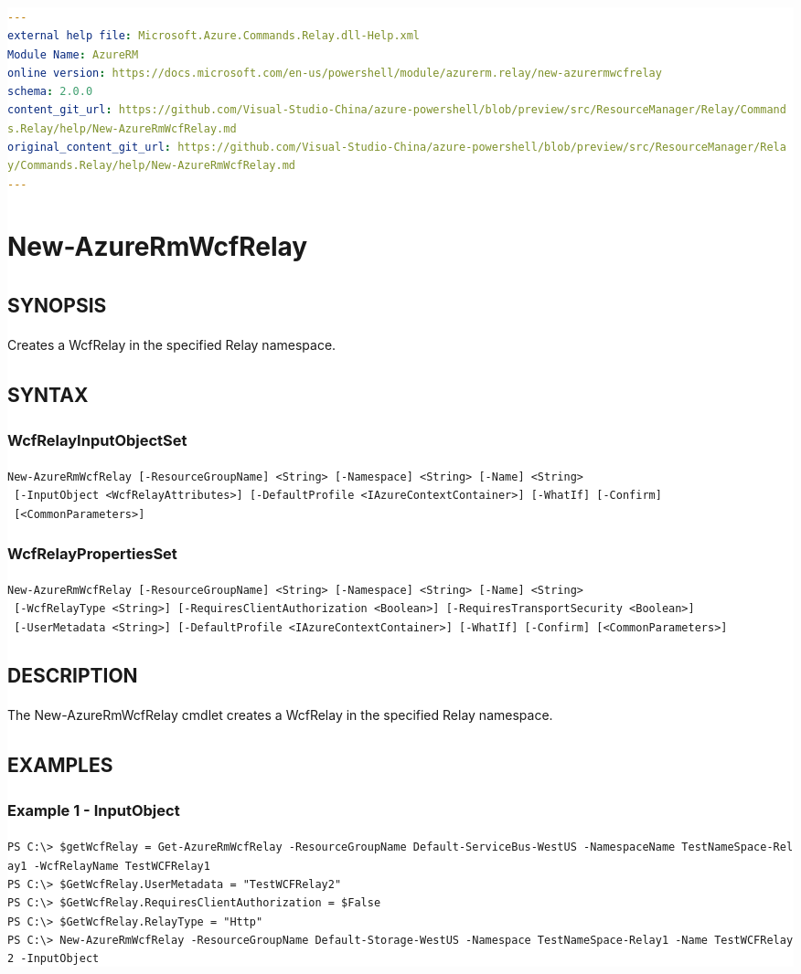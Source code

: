```yaml
---
external help file: Microsoft.Azure.Commands.Relay.dll-Help.xml
Module Name: AzureRM
online version: https://docs.microsoft.com/en-us/powershell/module/azurerm.relay/new-azurermwcfrelay
schema: 2.0.0
content_git_url: https://github.com/Visual-Studio-China/azure-powershell/blob/preview/src/ResourceManager/Relay/Commands.Relay/help/New-AzureRmWcfRelay.md
original_content_git_url: https://github.com/Visual-Studio-China/azure-powershell/blob/preview/src/ResourceManager/Relay/Commands.Relay/help/New-AzureRmWcfRelay.md
---
```


# New-AzureRmWcfRelay

## SYNOPSIS
Creates a WcfRelay in the specified Relay namespace.

## SYNTAX

### WcfRelayInputObjectSet
```
New-AzureRmWcfRelay [-ResourceGroupName] <String> [-Namespace] <String> [-Name] <String>
 [-InputObject <WcfRelayAttributes>] [-DefaultProfile <IAzureContextContainer>] [-WhatIf] [-Confirm]
 [<CommonParameters>]
```

### WcfRelayPropertiesSet
```
New-AzureRmWcfRelay [-ResourceGroupName] <String> [-Namespace] <String> [-Name] <String>
 [-WcfRelayType <String>] [-RequiresClientAuthorization <Boolean>] [-RequiresTransportSecurity <Boolean>]
 [-UserMetadata <String>] [-DefaultProfile <IAzureContextContainer>] [-WhatIf] [-Confirm] [<CommonParameters>]
```

## DESCRIPTION
The New-AzureRmWcfRelay cmdlet creates a WcfRelay in the specified Relay namespace.

## EXAMPLES

### Example 1 - InputObject
```
PS C:\> $getWcfRelay = Get-AzureRmWcfRelay -ResourceGroupName Default-ServiceBus-WestUS -NamespaceName TestNameSpace-Relay1 -WcfRelayName TestWCFRelay1
PS C:\> $GetWcfRelay.UserMetadata = "TestWCFRelay2"
PS C:\> $GetWcfRelay.RequiresClientAuthorization = $False
PS C:\> $GetWcfRelay.RelayType = "Http"
PS C:\> New-AzureRmWcfRelay -ResourceGroupName Default-Storage-WestUS -Namespace TestNameSpace-Relay1 -Name TestWCFRelay2 -InputObject
```
